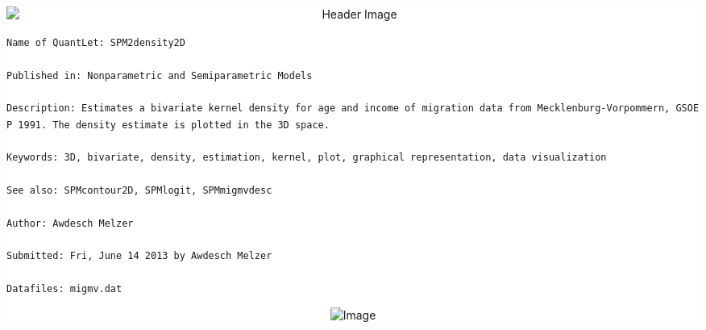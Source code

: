 <div style="margin: 0; padding: 0; text-align: center; border: none;">
<a href="https://quantlet.com" target="_blank" style="text-decoration: none; border: none;">
<img src="https://github.com/StefanGam/test-repo/blob/main/quantlet_design.png?raw=true" alt="Header Image" width="100%" style="margin: 0; padding: 0; display: block; border: none;" />
</a>
</div>

```
Name of QuantLet: SPM2density2D

Published in: Nonparametric and Semiparametric Models

Description: Estimates a bivariate kernel density for age and income of migration data from Mecklenburg-Vorpommern, GSOEP 1991. The density estimate is plotted in the 3D space.

Keywords: 3D, bivariate, density, estimation, kernel, plot, graphical representation, data visualization

See also: SPMcontour2D, SPMlogit, SPMmigmvdesc

Author: Awdesch Melzer

Submitted: Fri, June 14 2013 by Awdesch Melzer

Datafiles: migmv.dat

```
<div align="center">
<img src="https://raw.githubusercontent.com/QuantLet/SPM/master/QID-2184-SPM2density2D/SPM2density2D-1.png" alt="Image" />
</div>

